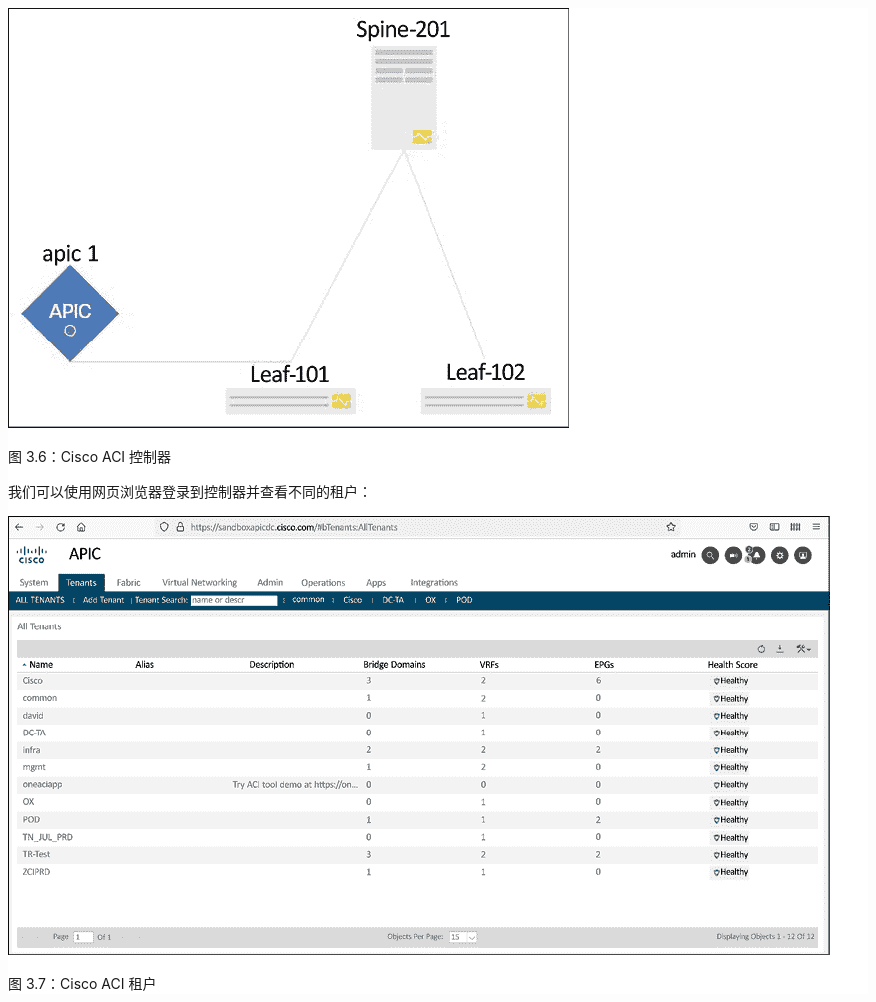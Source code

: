 ![图表 描述自动生成](img/B18403_03_06.png)

图 3.6：Cisco ACI 控制器

我们可以使用网页浏览器登录到控制器并查看不同的租户：

![图形用户界面 描述自动生成](img/B18403_03_07.png)

图 3.7：Cisco ACI 租户
